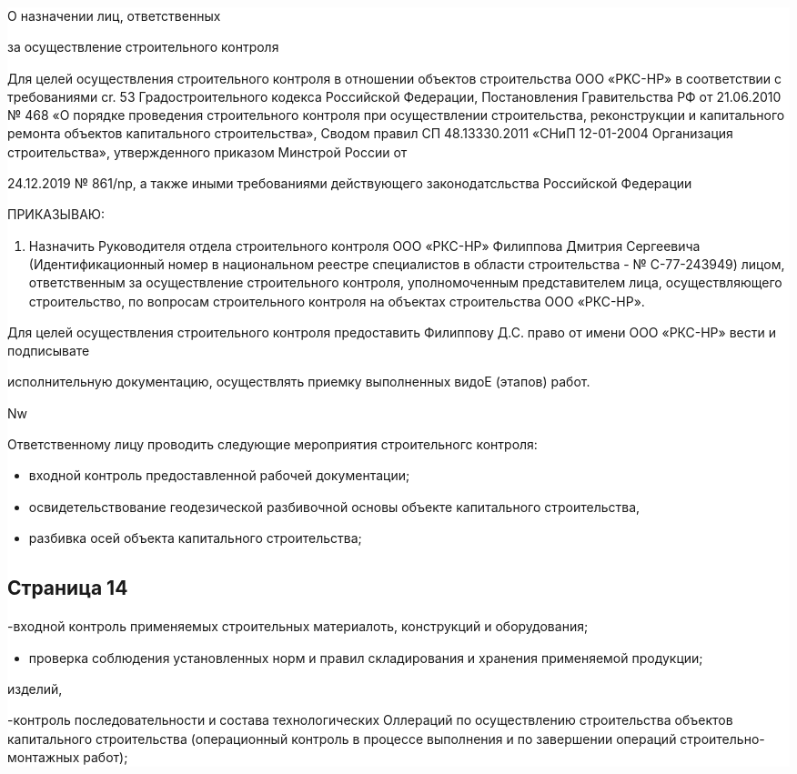 О назначении лиц, ответственных

за осуществление строительного
контроля

Для целей осуществления строительного контроля в отношении объектов
строительства ООО «PKC-HP» в соответствии с требованиями cr. 53
Градостроительного кодекса Российской Федерации, Постановления Гравительства
РФ от 21.06.2010 № 468 «О порядке проведения строительного контроля при
осуществлении строительства, реконструкции и капитального ремонта объектов
капитального строительства», Сводом правил СП 48.13330.2011 «СНиП 12-01-2004
Организация строительства», утвержденного приказом Минстрой России от

24.12.2019 № 861/np, а также иными требованиями действующего законодатсльства
Российской Федерации

ПРИКАЗЫВАЮ:

1. Назначить Руководителя отдела строительного контроля ООО «РКС-НР»
Филиппова Дмитрия Сергеевича (Идентификационный номер в национальном
реестре специалистов в области строительства - № С-77-243949) лицом,
ответственным за осуществление строительного контроля, уполномоченным
представителем лица, осуществляющего строительство, по вопросам
строительного контроля на объектах строительства ООО «РКС-НР».

Для целей осуществления строительного контроля предоставить
Филиппову Д.С. право от имени ООО «РКС-НР» вести и подписывате

исполнительную документацию, осуществлять приемку выполненных видоЕ
(этапов) работ.

Nw

Ответственному лицу проводить следующие мероприятия строительногс
контроля:
- входной контроль предоставленной рабочей документации;

- освидетельствование геодезической разбивочной основы объекте
капитального строительства,

- разбивка осей объекта капитального строительства;


## Страница 14

-входной контроль применяемых строительных материалоть,
конструкций и оборудования;

- проверка соблюдения установленных норм и правил складирования и
хранения применяемой продукции;

изделий,

-контроль последовательности и состава технологических Оллераций по
осуществлению строительства объектов капитального строительства
(операционный контроль в процессе выполнения и по завершении операций
строительно-монтажных работ);
